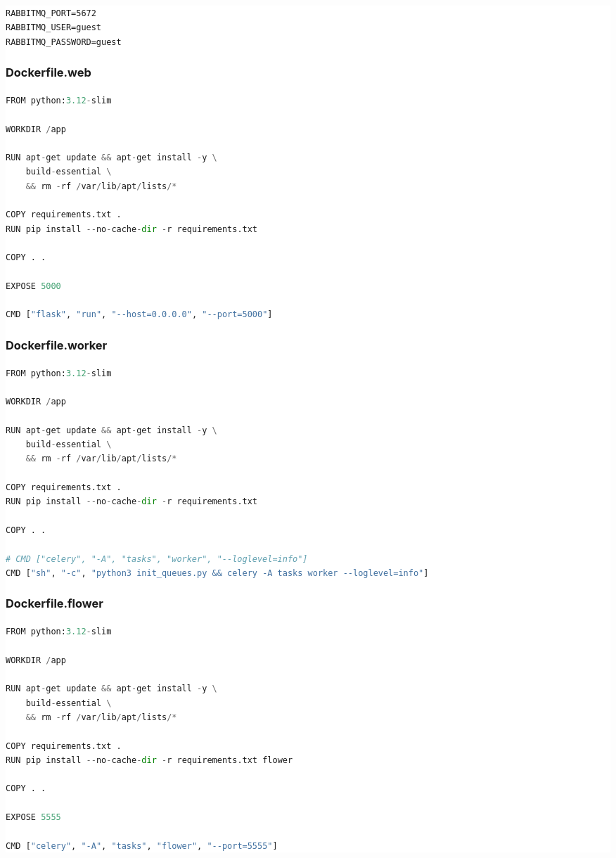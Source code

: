 ```env
RABBITMQ_PORT=5672
RABBITMQ_USER=guest
RABBITMQ_PASSWORD=guest
```

### Dockerfile.web
```python
FROM python:3.12-slim

WORKDIR /app

RUN apt-get update && apt-get install -y \
    build-essential \
    && rm -rf /var/lib/apt/lists/*

COPY requirements.txt .
RUN pip install --no-cache-dir -r requirements.txt

COPY . .

EXPOSE 5000

CMD ["flask", "run", "--host=0.0.0.0", "--port=5000"]
```
### Dockerfile.worker
```python
FROM python:3.12-slim

WORKDIR /app

RUN apt-get update && apt-get install -y \
    build-essential \
    && rm -rf /var/lib/apt/lists/*

COPY requirements.txt .
RUN pip install --no-cache-dir -r requirements.txt

COPY . .

# CMD ["celery", "-A", "tasks", "worker", "--loglevel=info"]
CMD ["sh", "-c", "python3 init_queues.py && celery -A tasks worker --loglevel=info"]
```
### Dockerfile.flower
```python
FROM python:3.12-slim

WORKDIR /app

RUN apt-get update && apt-get install -y \
    build-essential \
    && rm -rf /var/lib/apt/lists/*

COPY requirements.txt .
RUN pip install --no-cache-dir -r requirements.txt flower

COPY . .

EXPOSE 5555

CMD ["celery", "-A", "tasks", "flower", "--port=5555"]
```
